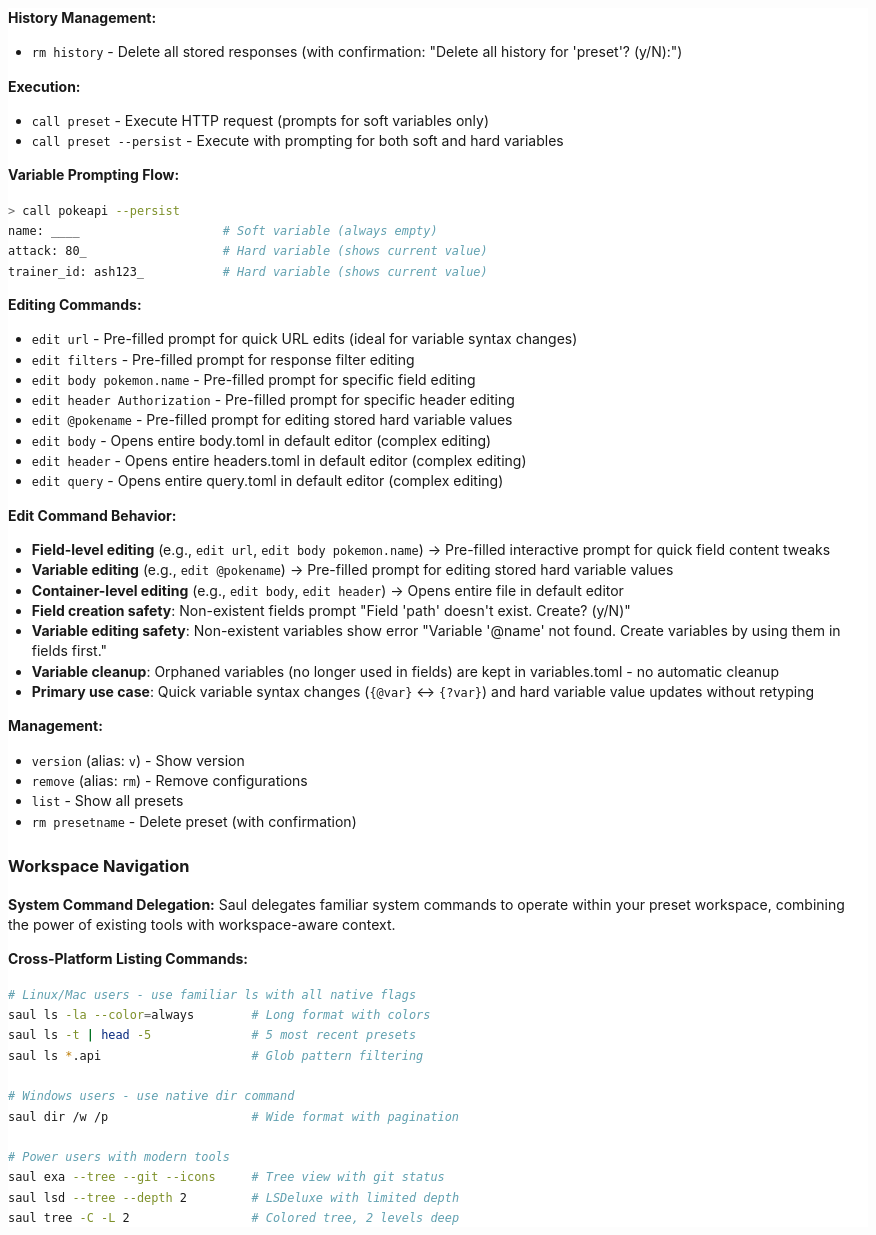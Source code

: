 **History Management:**
- `rm history` - Delete all stored responses (with confirmation: "Delete all history for 'preset'? (y/N):")

**Execution:**
- `call preset` - Execute HTTP request (prompts for soft variables only)
- `call preset --persist` - Execute with prompting for both soft and hard variables

**Variable Prompting Flow:**
```bash
> call pokeapi --persist
name: ____                    # Soft variable (always empty)
attack: 80_                   # Hard variable (shows current value)
trainer_id: ash123_           # Hard variable (shows current value)
```

**Editing Commands:**
- `edit url` - Pre-filled prompt for quick URL edits (ideal for variable syntax changes)
- `edit filters` - Pre-filled prompt for response filter editing
- `edit body pokemon.name` - Pre-filled prompt for specific field editing
- `edit header Authorization` - Pre-filled prompt for specific header editing
- `edit @pokename` - Pre-filled prompt for editing stored hard variable values
- `edit body` - Opens entire body.toml in default editor (complex editing)
- `edit header` - Opens entire headers.toml in default editor (complex editing)
- `edit query` - Opens entire query.toml in default editor (complex editing)

**Edit Command Behavior:**
- **Field-level editing** (e.g., `edit url`, `edit body pokemon.name`) → Pre-filled interactive prompt for quick field content tweaks
- **Variable editing** (e.g., `edit @pokename`) → Pre-filled prompt for editing stored hard variable values
- **Container-level editing** (e.g., `edit body`, `edit header`) → Opens entire file in default editor
- **Field creation safety**: Non-existent fields prompt "Field 'path' doesn't exist. Create? (y/N)"
- **Variable editing safety**: Non-existent variables show error "Variable '@name' not found. Create variables by using them in fields first."
- **Variable cleanup**: Orphaned variables (no longer used in fields) are kept in variables.toml - no automatic cleanup
- **Primary use case**: Quick variable syntax changes (`{@var}` ↔ `{?var}`) and hard variable value updates without retyping

**Management:**
- `version` (alias: `v`) - Show version
- `remove` (alias: `rm`) - Remove configurations
- `list` - Show all presets
- `rm presetname` - Delete preset (with confirmation)

### Workspace Navigation

**System Command Delegation:**
Saul delegates familiar system commands to operate within your preset workspace, combining the power of existing tools with workspace-aware context.

**Cross-Platform Listing Commands:**
```bash
# Linux/Mac users - use familiar ls with all native flags
saul ls -la --color=always        # Long format with colors
saul ls -t | head -5              # 5 most recent presets
saul ls *.api                     # Glob pattern filtering

# Windows users - use native dir command
saul dir /w /p                    # Wide format with pagination

# Power users with modern tools
saul exa --tree --git --icons     # Tree view with git status
saul lsd --tree --depth 2         # LSDeluxe with limited depth
saul tree -C -L 2                 # Colored tree, 2 levels deep
```
